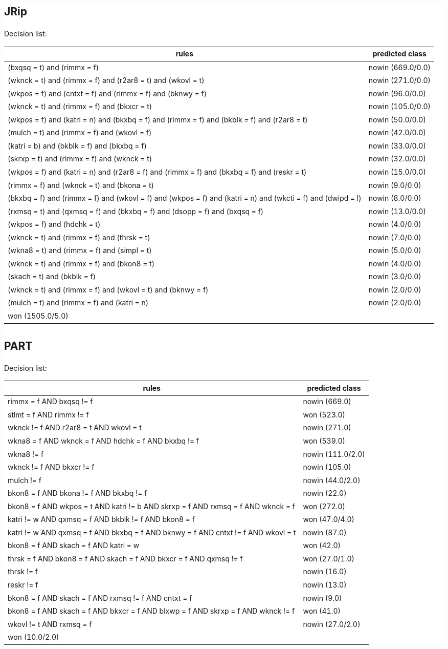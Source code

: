## JRip

Decision list:

rules | predicted class
---|---
(bxqsq = t) and (rimmx = f)|nowin (669.0/0.0)
(wknck = t) and (rimmx = f) and (r2ar8 = t) and (wkovl = t)|nowin (271.0/0.0)
(wkpos = f) and (cntxt = f) and (rimmx = f) and (bknwy = f)|nowin (96.0/0.0)
(wknck = t) and (rimmx = f) and (bkxcr = t)|nowin (105.0/0.0)
(wkpos = f) and (katri = n) and (bkxbq = f) and (rimmx = f) and (bkblk = f) and (r2ar8 = t)|nowin (50.0/0.0)
(mulch = t) and (rimmx = f) and (wkovl = f)|nowin (42.0/0.0)
(katri = b) and (bkblk = f) and (bkxbq = f)|nowin (33.0/0.0)
(skrxp = t) and (rimmx = f) and (wknck = t)|nowin (32.0/0.0)
(wkpos = f) and (katri = n) and (r2ar8 = f) and (rimmx = f) and (bkxbq = f) and (reskr = t)|nowin (15.0/0.0)
(rimmx = f) and (wknck = t) and (bkona = t)|nowin (9.0/0.0)
(bkxbq = f) and (rimmx = f) and (wkovl = f) and (wkpos = f) and (katri = n) and (wkcti = f) and (dwipd = l)|nowin (8.0/0.0)
(rxmsq = t) and (qxmsq = f) and (bkxbq = f) and (dsopp = f) and (bxqsq = f)|nowin (13.0/0.0)
(wkpos = f) and (hdchk = t)|nowin (4.0/0.0)
(wknck = t) and (rimmx = f) and (thrsk = t)|nowin (7.0/0.0)
(wkna8 = t) and (rimmx = f) and (simpl = t)|nowin (5.0/0.0)
(wknck = t) and (rimmx = f) and (bkon8 = t)|nowin (4.0/0.0)
(skach = t) and (bkblk = f)|nowin (3.0/0.0)
(wknck = t) and (rimmx = f) and (wkovl = t) and (bknwy = f)|nowin (2.0/0.0)
(mulch = t) and (rimmx = f) and (katri = n)|nowin (2.0/0.0)
|won (1505.0/5.0)


## PART

Decision list:

rules | predicted class
---|---
rimmx = f AND bxqsq != f|nowin (669.0)
stlmt = f AND rimmx != f|won (523.0)
wknck != f AND r2ar8 = t AND wkovl = t|nowin (271.0)
wkna8 = f AND wknck = f AND hdchk = f AND bkxbq != f|won (539.0)
wkna8 != f|nowin (111.0/2.0)
wknck != f AND bkxcr != f|nowin (105.0)
mulch != f|nowin (44.0/2.0)
bkon8 = f AND bkona != f AND bkxbq != f|nowin (22.0)
bkon8 = f AND wkpos = t AND katri != b AND skrxp = f AND rxmsq = f AND wknck = f|won (272.0)
katri != w AND qxmsq = f AND bkblk != f AND bkon8 = f|won (47.0/4.0)
katri != w AND qxmsq = f AND bkxbq = f AND bknwy = f AND cntxt != f AND wkovl = t|nowin (87.0)
bkon8 = f AND skach = f AND katri = w|won (42.0)
thrsk = f AND bkon8 = f AND skach = f AND bkxcr = f AND qxmsq != f|won (27.0/1.0)
thrsk != f|nowin (16.0)
reskr != f|nowin (13.0)
bkon8 = f AND skach = f AND rxmsq != f AND cntxt = f|nowin (9.0)
bkon8 = f AND skach = f AND bkxcr = f AND blxwp = f AND skrxp = f AND wknck != f|won (41.0)
wkovl != t AND rxmsq = f|nowin (27.0/2.0)
|won (10.0/2.0)
